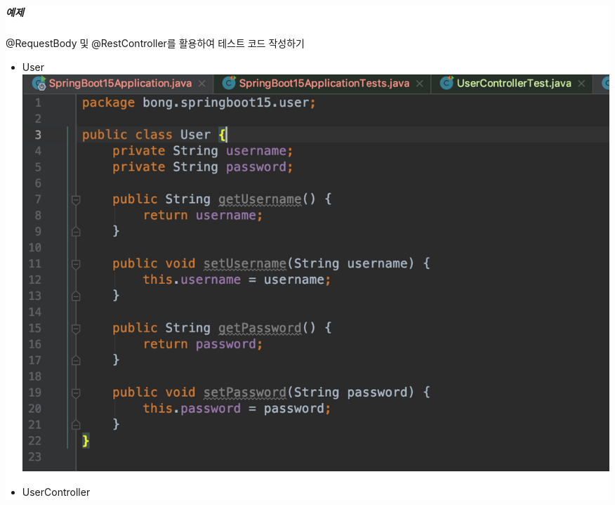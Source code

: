 ##### 예제
@RequestBody 및 @RestController를 활용하여 테스트 코드 작성하기
- User
![springboot](/images/springboot/springboot12-1.png)

- UserController